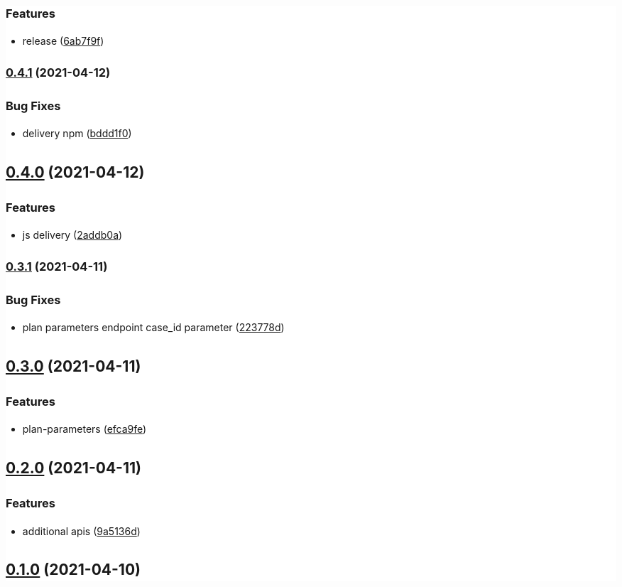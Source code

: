 
### Features

* release ([6ab7f9f](https://www.github.com/Toaztr/specs/commit/6ab7f9fe0264bf8975d8e01d69d9134415843f50))

### [0.4.1](https://www.github.com/Toaztr/specs/compare/v0.4.0...v0.4.1) (2021-04-12)


### Bug Fixes

* delivery npm ([bddd1f0](https://www.github.com/Toaztr/specs/commit/bddd1f08197bd9cc6a9aba6450dace914d6a01cb))

## [0.4.0](https://www.github.com/Toaztr/specs/compare/v0.3.1...v0.4.0) (2021-04-12)


### Features

* js delivery ([2addb0a](https://www.github.com/Toaztr/specs/commit/2addb0ad67f455c8c7a13ee6fc1eba90333ef9af))

### [0.3.1](https://www.github.com/Toaztr/specs/compare/v0.3.0...v0.3.1) (2021-04-11)


### Bug Fixes

* plan parameters endpoint case_id parameter ([223778d](https://www.github.com/Toaztr/specs/commit/223778daa795f1e42a5302963d31c98c76dcafe5))

## [0.3.0](https://www.github.com/Toaztr/specs/compare/v0.2.0...v0.3.0) (2021-04-11)


### Features

* plan-parameters ([efca9fe](https://www.github.com/Toaztr/specs/commit/efca9fed6e41cdec58ad234057ff1a9ade202e03))

## [0.2.0](https://www.github.com/Toaztr/specs/compare/v0.1.0...v0.2.0) (2021-04-11)


### Features

* additional apis ([9a5136d](https://www.github.com/Toaztr/specs/commit/9a5136de3f38cb39fa597108337b038fcf8ce599))

## [0.1.0](https://www.github.com/Toaztr/specs/compare/v0.0.6...v0.1.0) (2021-04-10)
